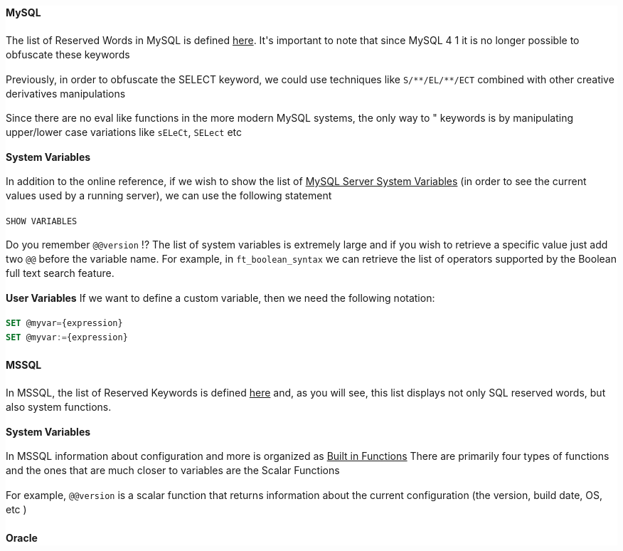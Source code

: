 

#### MySQL

The list of Reserved Words in MySQL is defined [here](https://dev.mysql.com/doc/refman/8.4/en/keywords.html). It's important to note that since MySQL 4 1 it is no longer possible to obfuscate these keywords

Previously, in order to obfuscate the SELECT keyword, we could use techniques like `S/**/EL/**/ECT` combined with other creative derivatives manipulations

Since there are no eval like functions in the more modern MySQL systems, the only way to " keywords is by manipulating upper/lower case variations like `sELeCt`, `SELect` etc



**System Variables**

In addition to the online reference, if we wish to show the list of [MySQL Server System Variables](https://dev.mysql.com/doc/refman/5.7/en/server-system-variables.html) (in order to see the current values used by a running server), we can use the following statement

```sql
SHOW VARIABLES
```



Do you remember `@@version` !? The list of system variables is extremely large and if you wish to retrieve a specific value just add two `@@` before the variable name. For example, in `ft_boolean_syntax` we can retrieve the list of operators supported by the Boolean full text search feature.



**User Variables**
If we want to define a custom variable, then we need the following notation:

```sql
SET @myvar={expression}
SET @myvar:={expression}
```



#### MSSQL

In MSSQL, the list of Reserved Keywords is defined [here](https://learn.microsoft.com/en-us/sql/t-sql/language-elements/reserved-keywords-transact-sql?view=sql-server-ver16&redirectedfrom=MSDN) and, as you will see, this list displays not only SQL reserved words, but also system functions.

**System Variables**

In MSSQL information about configuration and more is organized as [Built in Functions](https://learn.microsoft.com/en-us/previous-versions/sql/sql-server-2012/ms174318(v=sql.110)?redirectedfrom=MSDN) There are primarily four types of functions and the ones that are much closer to variables are the Scalar Functions

For example, `@@version` is a scalar function that returns information about the current configuration (the version, build date, OS, etc )



#### Oracle

